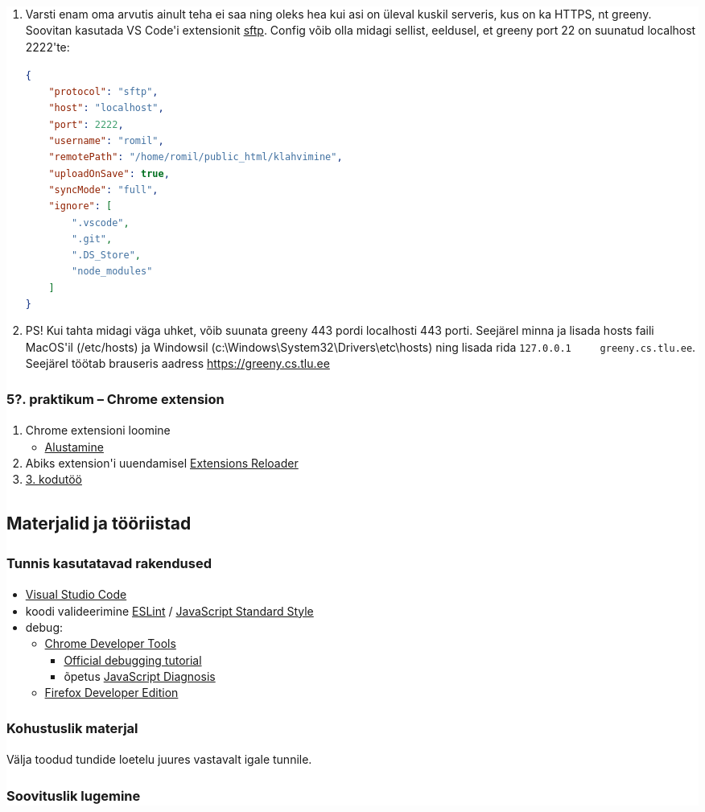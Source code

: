 1. Varsti enam oma arvutis ainult teha ei saa ning oleks hea kui asi on üleval kuskil serveris, kus on ka HTTPS, nt greeny. Soovitan kasutada VS Code'i extensionit [sftp](https://marketplace.visualstudio.com/items?itemName=liximomo.sftp). Config võib olla midagi sellist, eeldusel, et greeny port 22 on suunatud localhost 2222'te:
   ```JSON
   {
       "protocol": "sftp",
       "host": "localhost",
       "port": 2222,
       "username": "romil",
       "remotePath": "/home/romil/public_html/klahvimine",
       "uploadOnSave": true,
       "syncMode": "full",
       "ignore": [
           ".vscode",
           ".git",
           ".DS_Store",
           "node_modules"
       ]
   }
   ```
1. PS! Kui tahta midagi väga uhket, võib suunata greeny 443 pordi localhosti 443 porti. Seejärel minna ja lisada hosts faili MacOS'il (/etc/hosts) ja Windowsil (c:\Windows\System32\Drivers\etc\hosts) ning lisada rida `127.0.0.1     greeny.cs.tlu.ee`. Seejärel töötab brauseris aadress https://greeny.cs.tlu.ee 

### 5?. praktikum – Chrome extension

1. Chrome extensioni loomine
   - [Alustamine](https://developer.chrome.com/extensions/getstarted)
1. Abiks extension'i uuendamisel [Extensions Reloader](https://chrome.google.com/webstore/detail/extensions-reloader/fimgfedafeadlieiabdeeaodndnlbhid?hl=en)
1. [3. kodutöö](https://github.com/eesrakenduste-arendamine-2018k/3.ea-kodutoo)


## Materjalid ja tööriistad

### Tunnis kasutatavad rakendused
* [Visual Studio Code](https://code.visualstudio.com/)
* koodi valideerimine [ESLint](https://marketplace.visualstudio.com/items?itemName=dbaeumer.vscode-eslint) / [JavaScript Standard Style](https://github.com/standard/standard)
* debug:
    * [Chrome Developer Tools](https://developer.chrome.com/devtools/index)
        * [Official debugging tutorial](https://developer.chrome.com/extensions/tut_debugging)
        * õpetus [JavaScript Diagnosis](http://www.macwright.org/2015/03/10/javascript-diagnosis.html)
    * [Firefox Developer Edition](https://www.mozilla.org/en-US/firefox/developer/)

### Kohustuslik materjal

Välja toodud tundide loetelu juures vastavalt igale tunnile.

### Soovituslik lugemine
